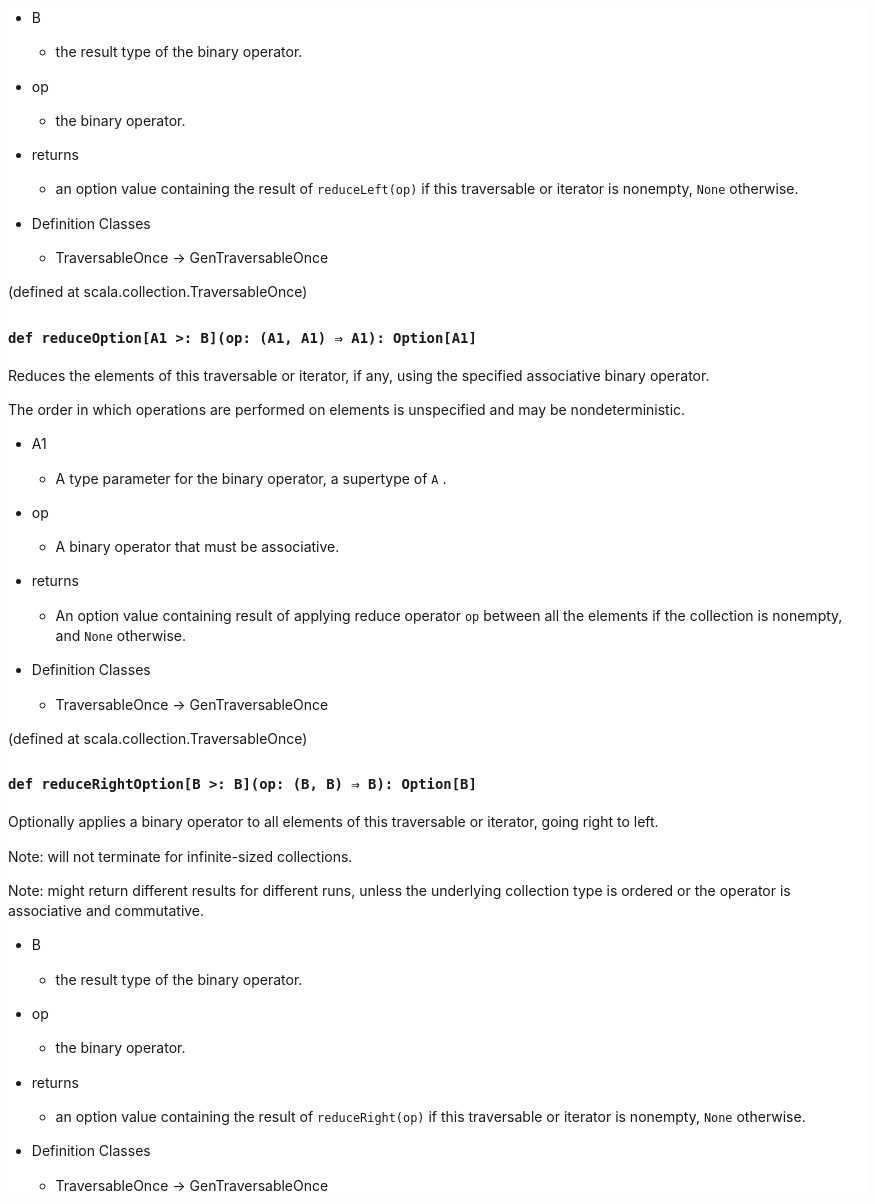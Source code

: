 * B
  * the result type of the binary operator.
* op
  * the binary operator.
* returns
  * an option value containing the result of `reduceLeft(op)` if this
    traversable or iterator is nonempty, `None` otherwise.

* Definition Classes
  * TraversableOnce → GenTraversableOnce

(defined at scala.collection.TraversableOnce)


### `def reduceOption[A1 >: B](op: (A1, A1) ⇒ A1): Option[A1]`               ###

Reduces the elements of this traversable or iterator, if any, using the
specified associative binary operator.

The order in which operations are performed on elements is unspecified and may
be nondeterministic.

* A1
  * A type parameter for the binary operator, a supertype of `A` .
* op
  * A binary operator that must be associative.
* returns
  * An option value containing result of applying reduce operator `op` between
    all the elements if the collection is nonempty, and `None` otherwise.

* Definition Classes
  * TraversableOnce → GenTraversableOnce

(defined at scala.collection.TraversableOnce)


### `def reduceRightOption[B >: B](op: (B, B) ⇒ B): Option[B]`               ###

Optionally applies a binary operator to all elements of this traversable or
iterator, going right to left.

Note: will not terminate for infinite-sized collections.

Note: might return different results for different runs, unless the underlying
collection type is ordered or the operator is associative and commutative.

* B
  * the result type of the binary operator.
* op
  * the binary operator.
* returns
  * an option value containing the result of `reduceRight(op)` if this
    traversable or iterator is nonempty, `None` otherwise.

* Definition Classes
  * TraversableOnce → GenTraversableOnce
